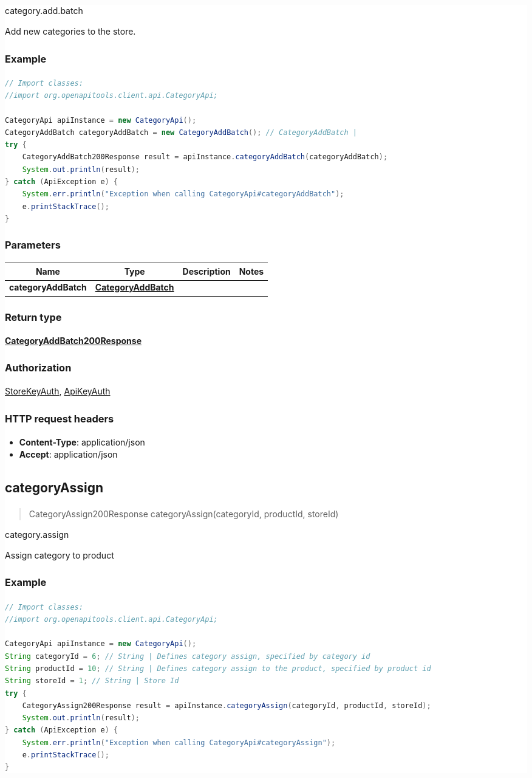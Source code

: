 category.add.batch

Add new categories to the store.

### Example

```java
// Import classes:
//import org.openapitools.client.api.CategoryApi;

CategoryApi apiInstance = new CategoryApi();
CategoryAddBatch categoryAddBatch = new CategoryAddBatch(); // CategoryAddBatch | 
try {
    CategoryAddBatch200Response result = apiInstance.categoryAddBatch(categoryAddBatch);
    System.out.println(result);
} catch (ApiException e) {
    System.err.println("Exception when calling CategoryApi#categoryAddBatch");
    e.printStackTrace();
}
```

### Parameters


Name | Type | Description  | Notes
------------- | ------------- | ------------- | -------------
 **categoryAddBatch** | [**CategoryAddBatch**](CategoryAddBatch.md)|  |

### Return type

[**CategoryAddBatch200Response**](CategoryAddBatch200Response.md)

### Authorization

[StoreKeyAuth](../README.md#StoreKeyAuth), [ApiKeyAuth](../README.md#ApiKeyAuth)

### HTTP request headers

- **Content-Type**: application/json
- **Accept**: application/json


## categoryAssign

> CategoryAssign200Response categoryAssign(categoryId, productId, storeId)

category.assign

Assign category to product

### Example

```java
// Import classes:
//import org.openapitools.client.api.CategoryApi;

CategoryApi apiInstance = new CategoryApi();
String categoryId = 6; // String | Defines category assign, specified by category id
String productId = 10; // String | Defines category assign to the product, specified by product id
String storeId = 1; // String | Store Id
try {
    CategoryAssign200Response result = apiInstance.categoryAssign(categoryId, productId, storeId);
    System.out.println(result);
} catch (ApiException e) {
    System.err.println("Exception when calling CategoryApi#categoryAssign");
    e.printStackTrace();
}
```